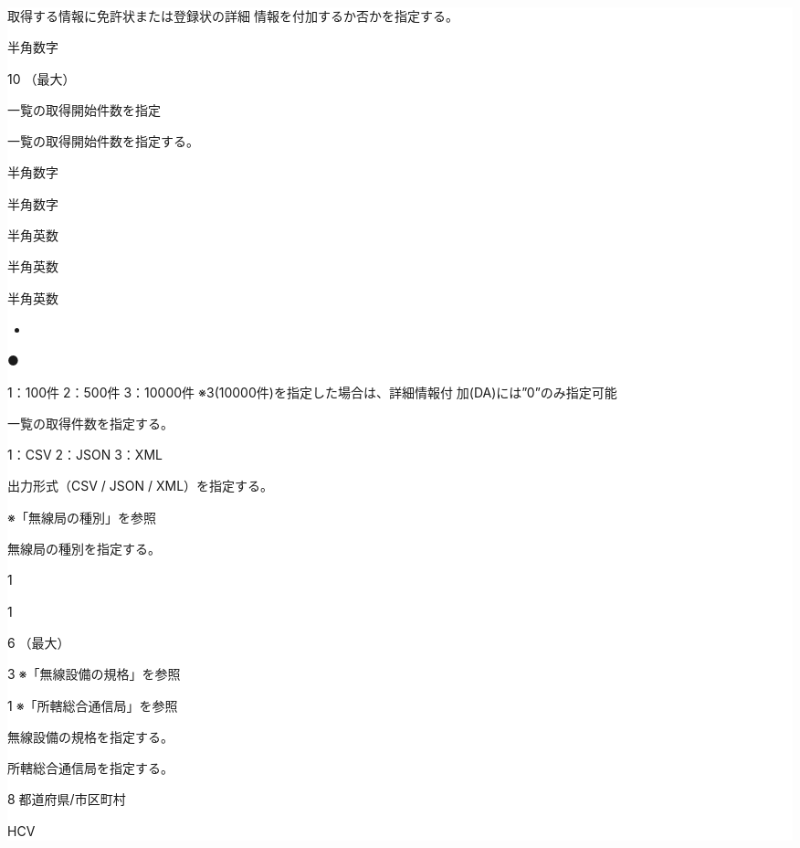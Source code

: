 取得する情報に免許状または登録状の詳細
情報を付加するか否かを指定する。

半角数字

10
（最大）

一覧の取得開始件数を指定

一覧の取得開始件数を指定する。

半角数字

半角数字

半角英数

半角英数

半角英数

-

●

1：100件
2：500件
3：10000件
※3(10000件)を指定した場合は、詳細情報付
加(DA)には”0”のみ指定可能

一覧の取得件数を指定する。

1：CSV
2：JSON
3：XML

出力形式（CSV / JSON / XML）を指定する。

※「無線局の種別」を参照

無線局の種別を指定する。

1

1

6
（最大）

3 ※「無線設備の規格」を参照

1 ※「所轄総合通信局」を参照

無線設備の規格を指定する。

所轄総合通信局を指定する。

8 都道府県/市区町村

HCV
